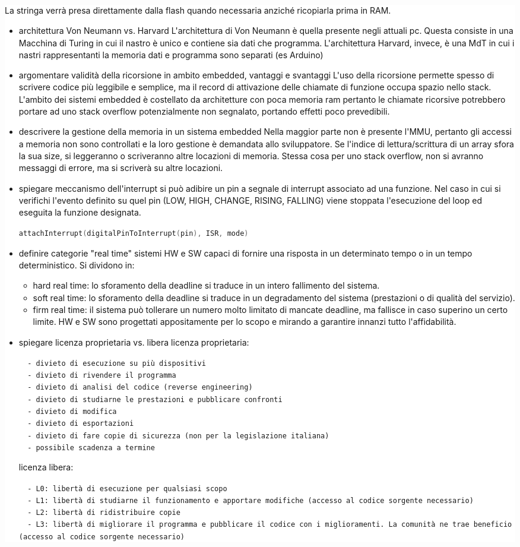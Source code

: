   La stringa verrà presa direttamente dalla flash quando necessaria anziché ricopiarla prima in RAM.

* architettura Von Neumann vs. Harvard
    L'architettura di Von Neumann è quella presente negli attuali pc. Questa consiste in una Macchina di Turing in cui il nastro è unico e contiene sia dati che programma. L'architettura Harvard, invece, è una MdT in cui i nastri rappresentanti la memoria dati e programma sono separati (es Arduino)

* argomentare validità della ricorsione in ambito embedded, vantaggi e svantaggi
    L'uso della ricorsione permette spesso di scrivere codice più leggibile e semplice, ma il record di attivazione delle chiamate di funzione occupa spazio nello stack. L'ambito dei sistemi embedded è costellato da architetture con poca memoria ram pertanto le chiamate ricorsive potrebbero portare ad uno stack overflow potenzialmente non segnalato, portando effetti poco prevedibili.

* descrivere la gestione della memoria in un sistema embedded
    Nella maggior parte non è presente l'MMU, pertanto gli accessi a memoria non sono controllati e la loro gestione è demandata allo sviluppatore. Se l'indice di lettura/scrittura di un array sfora la sua size, si leggeranno o scriveranno altre locazioni di memoria. Stessa cosa per uno stack overflow, non si avranno messaggi di errore, ma si scriverà su altre locazioni.

* spiegare meccanismo dell'interrupt
    si può adibire un pin a segnale di interrupt associato ad una funzione. Nel caso in cui si verifichi l'evento definito su quel pin (LOW, HIGH, CHANGE, RISING, FALLING) viene stoppata l'esecuzione del loop ed eseguita la funzione designata.
  
  ```c
  attachInterrupt(digitalPinToInterrupt(pin), ISR, mode)
  ```

* definire categorie "real time"
    sistemi HW e SW capaci di fornire una risposta in un determinato tempo o in un tempo deterministico. Si dividono in:
  
  - hard real time: lo sforamento della deadline si traduce in un intero fallimento del sistema.
  - soft real time: lo sforamento della deadline si traduce in un degradamento del sistema (prestazioni o di qualità del servizio).
  - firm real time: il sistema può tollerare un numero molto limitato di mancate deadline, ma fallisce in caso superino un certo limite.
    HW e SW sono progettati appositamente per lo scopo e mirando a garantire innanzi tutto l'affidabilità.

* spiegare licenza proprietaria vs. libera
    licenza proprietaria:
  
        - divieto di esecuzione su più dispositivi
        - divieto di rivendere il programma
        - divieto di analisi del codice (reverse engineering)
        - divieto di studiarne le prestazioni e pubblicare confronti
        - divieto di modifica
        - divieto di esportazioni
        - divieto di fare copie di sicurezza (non per la legislazione italiana)
        - possibile scadenza a termine
  
    licenza libera:
  
        - L0: libertà di esecuzione per qualsiasi scopo
        - L1: libertà di studiarne il funzionamento e apportare modifiche (accesso al codice sorgente necessario)
        - L2: libertà di ridistribuire copie
        - L3: libertà di migliorare il programma e pubblicare il codice con i miglioramenti. La comunità ne trae beneficio (accesso al codice sorgente necessario)
